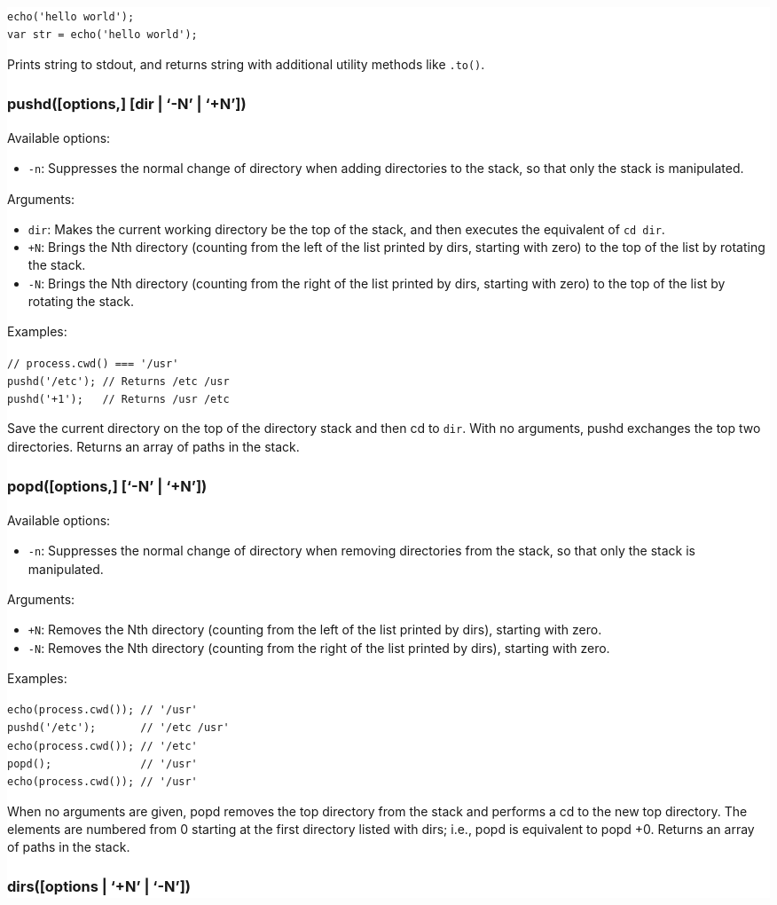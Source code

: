     echo('hello world');
    var str = echo('hello world');

Prints string to stdout, and returns string with additional utility methods like `.to()`.

### pushd(\[options,\] \[dir | ‘-N’ | ‘+N’\])

Available options:

-   `-n`: Suppresses the normal change of directory when adding directories to the stack, so that only the stack is manipulated.

Arguments:

-   `dir`: Makes the current working directory be the top of the stack, and then executes the equivalent of `cd dir`.
-   `+N`: Brings the Nth directory (counting from the left of the list printed by dirs, starting with zero) to the top of the list by rotating the stack.
-   `-N`: Brings the Nth directory (counting from the right of the list printed by dirs, starting with zero) to the top of the list by rotating the stack.

Examples:

    // process.cwd() === '/usr'
    pushd('/etc'); // Returns /etc /usr
    pushd('+1');   // Returns /usr /etc

Save the current directory on the top of the directory stack and then cd to `dir`. With no arguments, pushd exchanges the top two directories. Returns an array of paths in the stack.

### popd(\[options,\] \[‘-N’ | ‘+N’\])

Available options:

-   `-n`: Suppresses the normal change of directory when removing directories from the stack, so that only the stack is manipulated.

Arguments:

-   `+N`: Removes the Nth directory (counting from the left of the list printed by dirs), starting with zero.
-   `-N`: Removes the Nth directory (counting from the right of the list printed by dirs), starting with zero.

Examples:

    echo(process.cwd()); // '/usr'
    pushd('/etc');       // '/etc /usr'
    echo(process.cwd()); // '/etc'
    popd();              // '/usr'
    echo(process.cwd()); // '/usr'

When no arguments are given, popd removes the top directory from the stack and performs a cd to the new top directory. The elements are numbered from 0 starting at the first directory listed with dirs; i.e., popd is equivalent to popd +0. Returns an array of paths in the stack.

### dirs(\[options | ‘+N’ | ‘-N’\])
